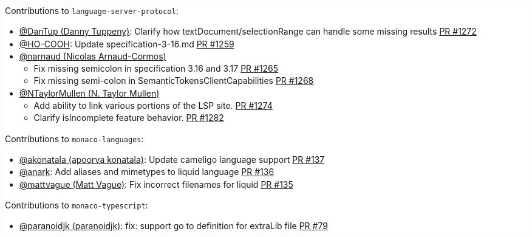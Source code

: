 Contributions to `language-server-protocol`:

-   [@DanTup (Danny Tuppeny)](https://github.com/DanTup): Clarify how
    textDocument/selectionRange can handle some missing results
    [PR #1272](https://github.com/microsoft/language-server-protocol/pull/1272)
-   [@HO-COOH](https://github.com/HO-COOH): Update specification-3-16.md
    [PR #1259](https://github.com/microsoft/language-server-protocol/pull/1259)
-   [@narnaud (Nicolas Arnaud-Cormos)](https://github.com/narnaud)
    -   Fix missing semicolon in specification 3.16 and 3.17
        [PR #1265](https://github.com/microsoft/language-server-protocol/pull/1265)
    -   Fix missing semi-colon in SemanticTokensClientCapabilities
        [PR #1268](https://github.com/microsoft/language-server-protocol/pull/1268)
-   [@NTaylorMullen (N. Taylor Mullen)](https://github.com/NTaylorMullen)
    -   Add ability to link various portions of the LSP site.
        [PR #1274](https://github.com/microsoft/language-server-protocol/pull/1274)
    -   Clarify isIncomplete feature behavior.
        [PR #1282](https://github.com/microsoft/language-server-protocol/pull/1282)

Contributions to `monaco-languages`:

-   [@akonatala (apoorva konatala)](https://github.com/akonatala): Update
    cameligo language support
    [PR #137](https://github.com/microsoft/monaco-languages/pull/137)
-   [@anark](https://github.com/anark): Add aliases and mimetypes to liquid
    language [PR #136](https://github.com/microsoft/monaco-languages/pull/136)
-   [@mattvague (Matt Vague)](https://github.com/mattvague): Fix incorrect
    filenames for liquid
    [PR #135](https://github.com/microsoft/monaco-languages/pull/135)

Contributions to `monaco-typescript`:

-   [@paranoidjk (paranoidjk)](https://github.com/paranoidjk): fix: support go
    to definition for extraLib file
    [PR #79](https://github.com/microsoft/monaco-typescript/pull/79)



<a id="scroll-to-top" role="button" title="Scroll to top" aria-label="scroll to top" href="#"><span class="icon"></span></a>

<link rel="stylesheet" type="text/css" href="css/inproduct_releasenotes.css"/>
